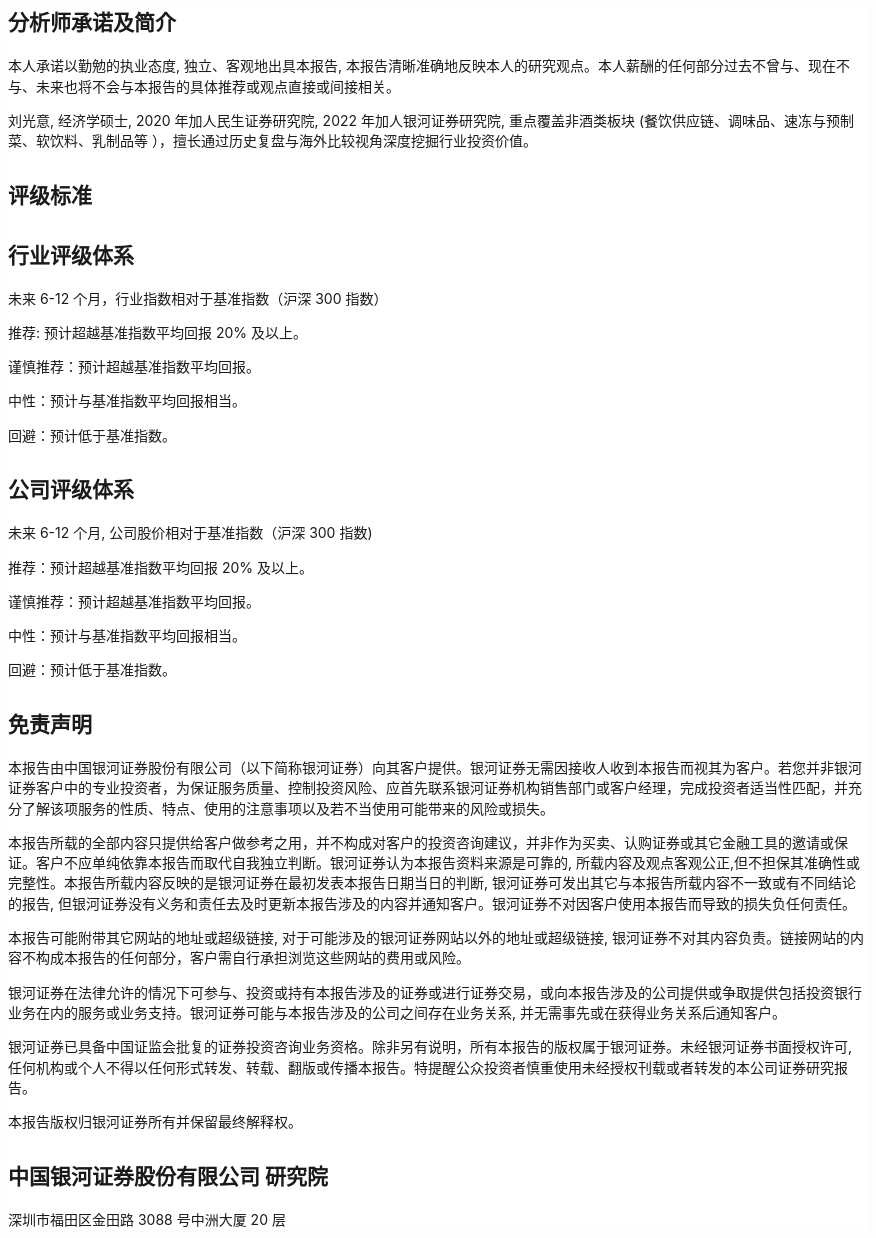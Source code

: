 ## 分析师承诺及简介

本人承诺以勤勉的执业态度, 独立、客观地出具本报告, 本报告清晰准确地反映本人的研究观点。本人薪酬的任何部分过去不曾与、现在不与、未来也将不会与本报告的具体推荐或观点直接或间接相关。

刘光意, 经济学硕士, 2020 年加人民生证券研究院, 2022 年加人银河证券研究院, 重点覆盖非酒类板块 (餐饮供应链、调味品、速冻与预制菜、软饮料、乳制品等 ），擅长通过历史复盘与海外比较视角深度挖掘行业投资价值。

## 评级标准

## 行业评级体系

未来 6-12 个月，行业指数相对于基准指数（沪深 300 指数）

推荐: 预计超越基准指数平均回报 $20 \%$ 及以上。

谨慎推荐：预计超越基准指数平均回报。

中性：预计与基准指数平均回报相当。

回避：预计低于基准指数。

## 公司评级体系

未来 6-12 个月, 公司股价相对于基准指数（沪深 300 指数)

推荐：预计超越基准指数平均回报 $20 \%$ 及以上。

谨慎推荐：预计超越基准指数平均回报。

中性：预计与基准指数平均回报相当。

回避：预计低于基准指数。

## 免责声明

本报告由中国银河证券股份有限公司（以下简称银河证券）向其客户提供。银河证券无需因接收人收到本报告而视其为客户。若您并非银河证券客户中的专业投资者，为保证服务质量、控制投资风险、应首先联系银河证券机构销售部门或客户经理，完成投资者适当性匹配，并充分了解该项服务的性质、特点、使用的注意事项以及若不当使用可能带来的风险或损失。

本报告所载的全部内容只提供给客户做参考之用，并不构成对客户的投资咨询建议，并非作为买卖、认购证券或其它金融工具的邀请或保证。客户不应单纯依靠本报告而取代自我独立判断。银河证券认为本报告资料来源是可靠的, 所载内容及观点客观公正,但不担保其准确性或完整性。本报告所载内容反映的是银河证券在最初发表本报告日期当日的判断, 银河证券可发出其它与本报告所载内容不一致或有不同结论的报告, 但银河证券没有义务和责任去及时更新本报告涉及的内容并通知客户。银河证券不对因客户使用本报告而导致的损失负任何责任。

本报告可能附带其它网站的地址或超级链接, 对于可能涉及的银河证券网站以外的地址或超级链接, 银河证券不对其内容负责。链接网站的内容不构成本报告的任何部分，客户需自行承担浏览这些网站的费用或风险。

银河证券在法律允许的情况下可参与、投资或持有本报告涉及的证券或进行证券交易，或向本报告涉及的公司提供或争取提供包括投资银行业务在内的服务或业务支持。银河证券可能与本报告涉及的公司之间存在业务关系, 并无需事先或在获得业务关系后通知客户。

银河证券已具备中国证监会批复的证券投资咨询业务资格。除非另有说明，所有本报告的版权属于银河证券。未经银河证券书面授权许可, 任何机构或个人不得以任何形式转发、转载、翻版或传播本报告。特提醒公众投资者慎重使用未经授权刊载或者转发的本公司证券研究报告。

本报告版权归银河证券所有并保留最终解释权。

## 中国银河证券股份有限公司 研究院

深圳市福田区金田路 3088 号中洲大厦 20 层
